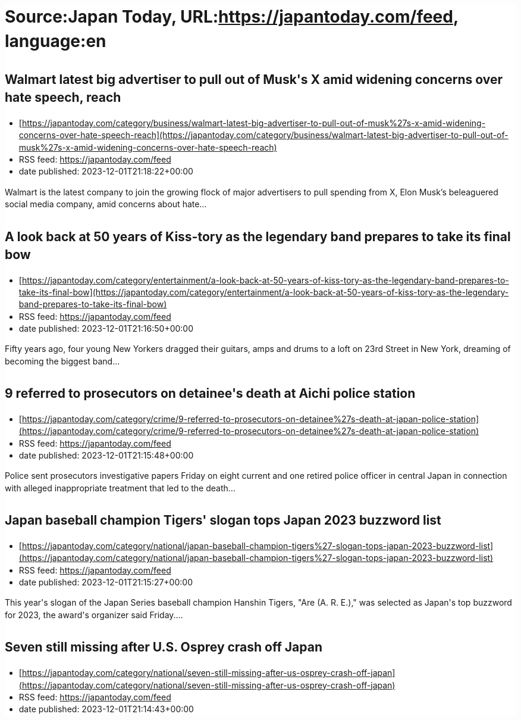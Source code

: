 # Source:Japan Today, URL:https://japantoday.com/feed, language:en

## Walmart latest big advertiser to pull out of Musk's X amid widening concerns over hate speech, reach
 - [https://japantoday.com/category/business/walmart-latest-big-advertiser-to-pull-out-of-musk%27s-x-amid-widening-concerns-over-hate-speech-reach](https://japantoday.com/category/business/walmart-latest-big-advertiser-to-pull-out-of-musk%27s-x-amid-widening-concerns-over-hate-speech-reach)
 - RSS feed: https://japantoday.com/feed
 - date published: 2023-12-01T21:18:22+00:00

Walmart is the latest company to join the growing flock of major advertisers to pull spending from X, Elon Musk’s beleaguered social media company, amid concerns about hate…

## A look back at 50 years of Kiss-tory as the legendary band prepares to take its final bow
 - [https://japantoday.com/category/entertainment/a-look-back-at-50-years-of-kiss-tory-as-the-legendary-band-prepares-to-take-its-final-bow](https://japantoday.com/category/entertainment/a-look-back-at-50-years-of-kiss-tory-as-the-legendary-band-prepares-to-take-its-final-bow)
 - RSS feed: https://japantoday.com/feed
 - date published: 2023-12-01T21:16:50+00:00

Fifty years ago, four young New Yorkers dragged their guitars, amps and drums to a loft on 23rd Street in New York, dreaming of becoming the biggest band…

## 9 referred to prosecutors on detainee's death at Aichi police station
 - [https://japantoday.com/category/crime/9-referred-to-prosecutors-on-detainee%27s-death-at-japan-police-station](https://japantoday.com/category/crime/9-referred-to-prosecutors-on-detainee%27s-death-at-japan-police-station)
 - RSS feed: https://japantoday.com/feed
 - date published: 2023-12-01T21:15:48+00:00

Police sent prosecutors investigative papers Friday on eight current and one retired police officer in central Japan in connection with alleged inappropriate treatment that led to the death…

## Japan baseball champion Tigers' slogan tops Japan 2023 buzzword list
 - [https://japantoday.com/category/national/japan-baseball-champion-tigers%27-slogan-tops-japan-2023-buzzword-list](https://japantoday.com/category/national/japan-baseball-champion-tigers%27-slogan-tops-japan-2023-buzzword-list)
 - RSS feed: https://japantoday.com/feed
 - date published: 2023-12-01T21:15:27+00:00

This year's slogan of the Japan Series baseball champion Hanshin Tigers, &quot;Are (A. R. E.),&quot; was selected as Japan's top buzzword for 2023, the award's organizer said Friday.…

## Seven still missing after U.S. Osprey crash off Japan
 - [https://japantoday.com/category/national/seven-still-missing-after-us-osprey-crash-off-japan](https://japantoday.com/category/national/seven-still-missing-after-us-osprey-crash-off-japan)
 - RSS feed: https://japantoday.com/feed
 - date published: 2023-12-01T21:14:43+00:00
